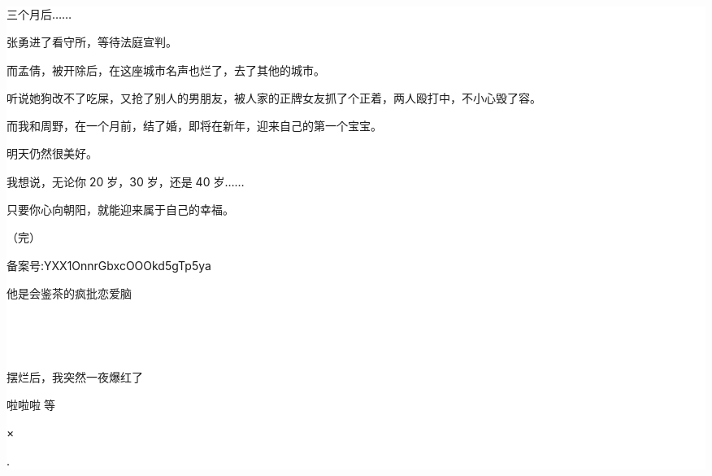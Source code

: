 三个月后……

张勇进了看守所，等待法庭宣判。

而孟倩，被开除后，在这座城市名声也烂了，去了其他的城市。

听说她狗改不了吃屎，又抢了别人的男朋友，被人家的正牌女友抓了个正着，两人殴打中，不小心毁了容。

而我和周野，在一个月前，结了婚，即将在新年，迎来自己的第一个宝宝。

明天仍然很美好。

我想说，无论你 20 岁，30 岁，还是 40 岁……

只要你心向朝阳，就能迎来属于自己的幸福。

（完）

备案号:YXX1OnnrGbxcOOOkd5gTp5ya

他是会鉴茶的疯批恋爱脑

​

​

摆烂后，我突然一夜爆红了

啦啦啦 等

×

.